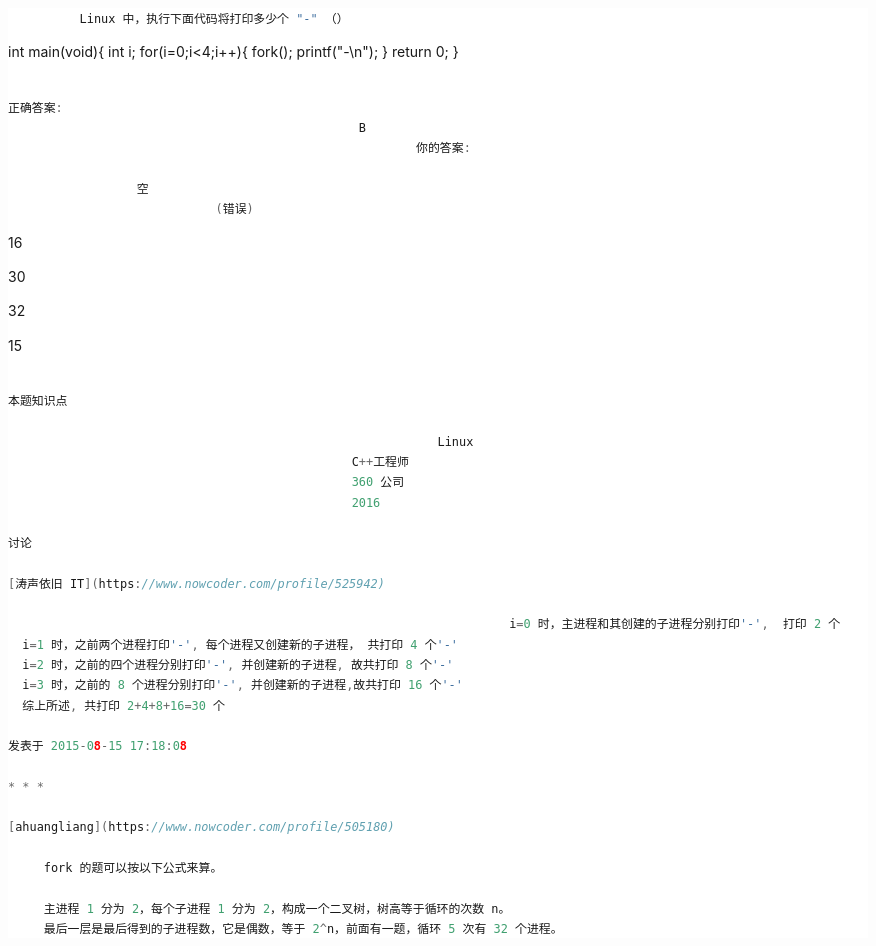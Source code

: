 ```cpp
          Linux 中，执行下面代码将打印多少个 "-" （） 

```
int main(void){
	int i;
	for(i=0;i<4;i++){
		fork();
		printf("-\n");
	}
	return 0;
}
```cpp

正确答案:
                                                 B
                                                         你的答案:

                  空
                             (错误)

```
16
```cpp

```
30
```cpp

```
32
```cpp

```
15
```cpp

本题知识点

                                                            Linux 
                                                C++工程师 
                                                360 公司 
                                                2016 

讨论

[涛声依旧 IT](https://www.nowcoder.com/profile/525942)

                                                                      i=0 时，主进程和其创建的子进程分别打印'-',  打印 2 个 
  i=1 时，之前两个进程打印'-', 每个进程又创建新的子进程， 共打印 4 个'-' 
  i=2 时，之前的四个进程分别打印'-', 并创建新的子进程, 故共打印 8 个'-' 
  i=3 时，之前的 8 个进程分别打印'-', 并创建新的子进程,故共打印 16 个'-' 
  综上所述, 共打印 2+4+8+16=30 个 

发表于 2015-08-15 17:18:08

* * *

[ahuangliang](https://www.nowcoder.com/profile/505180)

     fork 的题可以按以下公式来算。  

     主进程 1 分为 2，每个子进程 1 分为 2，构成一个二叉树，树高等于循环的次数 n。  
     最后一层是最后得到的子进程数，它是偶数，等于 2^n，前面有一题，循环 5 次有 32 个进程。  

```